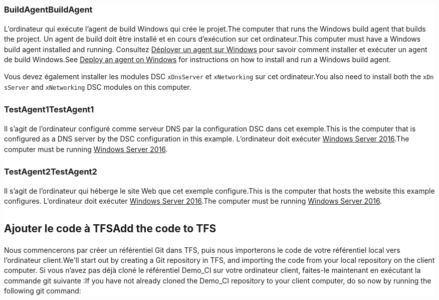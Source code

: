 ### <a name="buildagent"></a><span data-ttu-id="444d2-126">BuildAgent</span><span class="sxs-lookup"><span data-stu-id="444d2-126">BuildAgent</span></span>

<span data-ttu-id="444d2-127">L’ordinateur qui exécute l’agent de build Windows qui crée le projet.</span><span class="sxs-lookup"><span data-stu-id="444d2-127">The computer that runs the Windows build agent that builds the project.</span></span>
<span data-ttu-id="444d2-128">Un agent de build doit être installé et en cours d’exécution sur cet ordinateur.</span><span class="sxs-lookup"><span data-stu-id="444d2-128">This computer must have a Windows build agent installed and running.</span></span>
<span data-ttu-id="444d2-129">Consultez [Déployer un agent sur Windows](/azure/devops/pipelines/agents/v2-windows) pour savoir comment installer et exécuter un agent de build Windows.</span><span class="sxs-lookup"><span data-stu-id="444d2-129">See [Deploy an agent on Windows](/azure/devops/pipelines/agents/v2-windows) for instructions on how to install and run a Windows build agent.</span></span>

<span data-ttu-id="444d2-130">Vous devez également installer les modules DSC `xDnsServer` et `xNetworking` sur cet ordinateur.</span><span class="sxs-lookup"><span data-stu-id="444d2-130">You also need to install both the `xDnsServer` and `xNetworking` DSC modules on this computer.</span></span>

### <a name="testagent1"></a><span data-ttu-id="444d2-131">TestAgent1</span><span class="sxs-lookup"><span data-stu-id="444d2-131">TestAgent1</span></span>

<span data-ttu-id="444d2-132">Il s’agit de l’ordinateur configuré comme serveur DNS par la configuration DSC dans cet exemple.</span><span class="sxs-lookup"><span data-stu-id="444d2-132">This is the computer that is configured as a DNS server by the DSC configuration in this example.</span></span>
<span data-ttu-id="444d2-133">L’ordinateur doit exécuter [Windows Server 2016](https://www.microsoft.com/en-us/evalcenter/evaluate-windows-server-2016).</span><span class="sxs-lookup"><span data-stu-id="444d2-133">The computer must be running [Windows Server 2016](https://www.microsoft.com/en-us/evalcenter/evaluate-windows-server-2016).</span></span>

### <a name="testagent2"></a><span data-ttu-id="444d2-134">TestAgent2</span><span class="sxs-lookup"><span data-stu-id="444d2-134">TestAgent2</span></span>

<span data-ttu-id="444d2-135">Il s’agit de l’ordinateur qui héberge le site Web que cet exemple configure.</span><span class="sxs-lookup"><span data-stu-id="444d2-135">This is the computer that hosts the website this example configures.</span></span>
<span data-ttu-id="444d2-136">L’ordinateur doit exécuter [Windows Server 2016](https://www.microsoft.com/en-us/evalcenter/evaluate-windows-server-2016).</span><span class="sxs-lookup"><span data-stu-id="444d2-136">The computer must be running [Windows Server 2016](https://www.microsoft.com/en-us/evalcenter/evaluate-windows-server-2016).</span></span>

## <a name="add-the-code-to-tfs"></a><span data-ttu-id="444d2-137">Ajouter le code à TFS</span><span class="sxs-lookup"><span data-stu-id="444d2-137">Add the code to TFS</span></span>

<span data-ttu-id="444d2-138">Nous commencerons par créer un référentiel Git dans TFS, puis nous importerons le code de votre référentiel local vers l’ordinateur client.</span><span class="sxs-lookup"><span data-stu-id="444d2-138">We'll start out by creating a Git repository in TFS, and importing the code from your local repository on the client computer.</span></span>
<span data-ttu-id="444d2-139">Si vous n’avez pas déjà cloné le référentiel Demo_CI sur votre ordinateur client, faites-le maintenant en exécutant la commande git suivante :</span><span class="sxs-lookup"><span data-stu-id="444d2-139">If you have not already cloned the Demo_CI repository to your client computer, do so now by running the following git command:</span></span>
